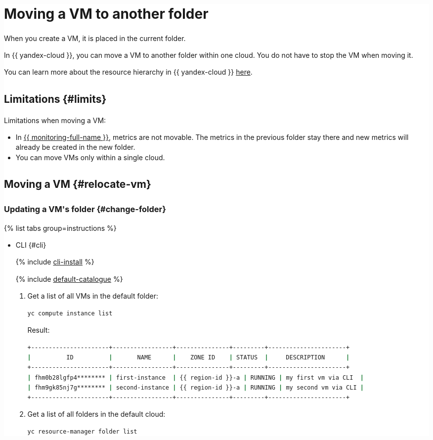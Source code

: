 # Moving a VM to another folder

When you create a VM, it is placed in the current folder.

In {{ yandex-cloud }}, you can move a VM to another folder within one cloud. You do not have to stop the VM when moving it.

You can learn more about the resource hierarchy in {{ yandex-cloud }} [here](../../../resource-manager/concepts/resources-hierarchy.md).

## Limitations {#limits}

Limitations when moving a VM:

* In [{{ monitoring-full-name }}](../../../monitoring/), metrics are not movable. The metrics in the previous folder stay there and new metrics will already be created in the new folder.
* You can move VMs only within a single cloud.

## Moving a VM {#relocate-vm}

### Updating a VM's folder {#change-folder}

{% list tabs group=instructions %}

- CLI {#cli}

  {% include [cli-install](../../../_includes/cli-install.md) %}
  
  {% include [default-catalogue](../../../_includes/default-catalogue.md) %}

  1. Get a list of all VMs in the default folder:

      ```bash
      yc compute instance list
      ```

      Result:

      ```bash
      +----------------------+-----------------+---------------+---------+----------------------+
      |          ID          |       NAME      |    ZONE ID    | STATUS  |     DESCRIPTION      |
      +----------------------+-----------------+---------------+---------+----------------------+
      | fhm0b28lgfp4******** | first-instance  | {{ region-id }}-a | RUNNING | my first vm via CLI  |
      | fhm9gk85nj7g******** | second-instance | {{ region-id }}-a | RUNNING | my second vm via CLI |
      +----------------------+-----------------+---------------+---------+----------------------+
      ```

  1. Get a list of all folders in the default cloud:

      ```bash
      yc resource-manager folder list
      ```
